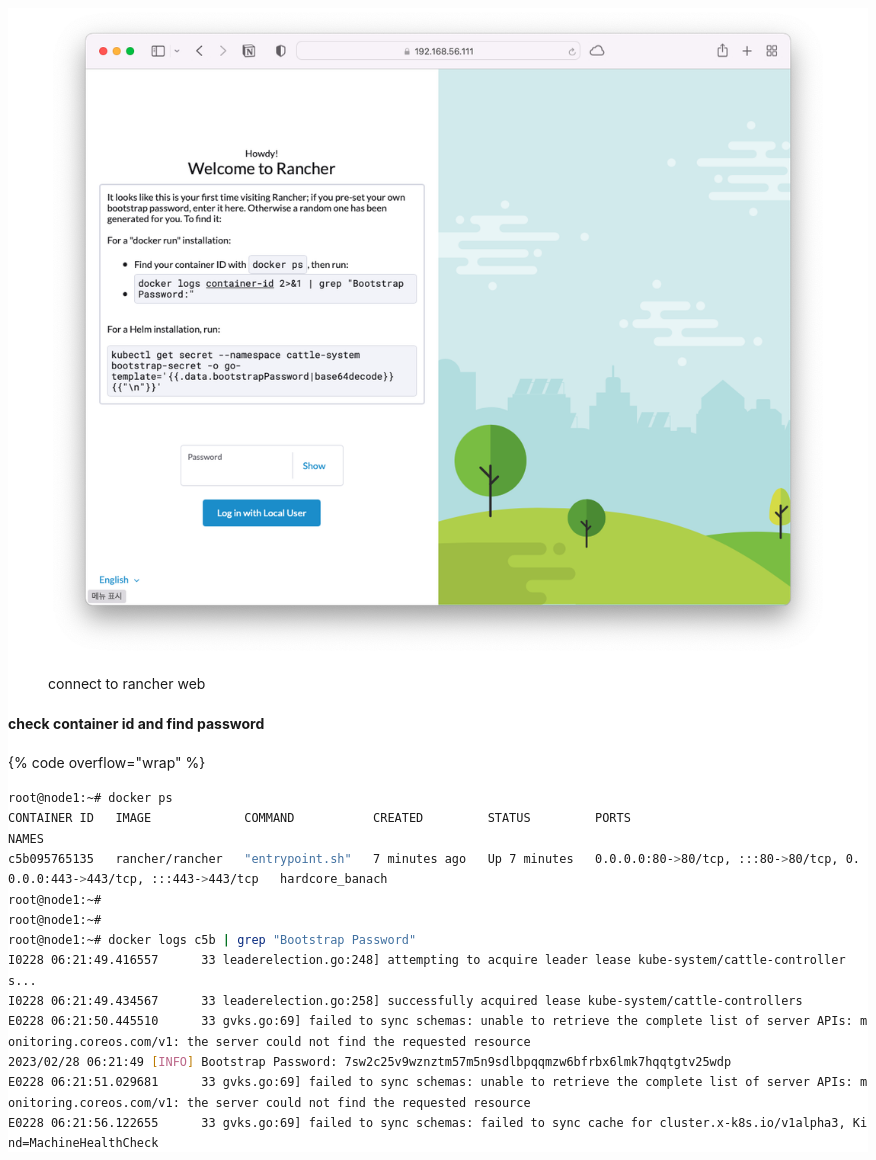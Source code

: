 <figure><img src="../../.gitbook/assets/image.png" alt=""><figcaption><p>connect to rancher web</p></figcaption></figure>



#### check container id and find password

{% code overflow="wrap" %}
```bash
root@node1:~# docker ps
CONTAINER ID   IMAGE             COMMAND           CREATED         STATUS         PORTS                                                                      NAMES
c5b095765135   rancher/rancher   "entrypoint.sh"   7 minutes ago   Up 7 minutes   0.0.0.0:80->80/tcp, :::80->80/tcp, 0.0.0.0:443->443/tcp, :::443->443/tcp   hardcore_banach
root@node1:~#
root@node1:~#
root@node1:~# docker logs c5b | grep "Bootstrap Password"
I0228 06:21:49.416557      33 leaderelection.go:248] attempting to acquire leader lease kube-system/cattle-controllers...
I0228 06:21:49.434567      33 leaderelection.go:258] successfully acquired lease kube-system/cattle-controllers
E0228 06:21:50.445510      33 gvks.go:69] failed to sync schemas: unable to retrieve the complete list of server APIs: monitoring.coreos.com/v1: the server could not find the requested resource
2023/02/28 06:21:49 [INFO] Bootstrap Password: 7sw2c25v9wznztm57m5n9sdlbpqqmzw6bfrbx6lmk7hqqtgtv25wdp
E0228 06:21:51.029681      33 gvks.go:69] failed to sync schemas: unable to retrieve the complete list of server APIs: monitoring.coreos.com/v1: the server could not find the requested resource
E0228 06:21:56.122655      33 gvks.go:69] failed to sync schemas: failed to sync cache for cluster.x-k8s.io/v1alpha3, Kind=MachineHealthCheck
```
